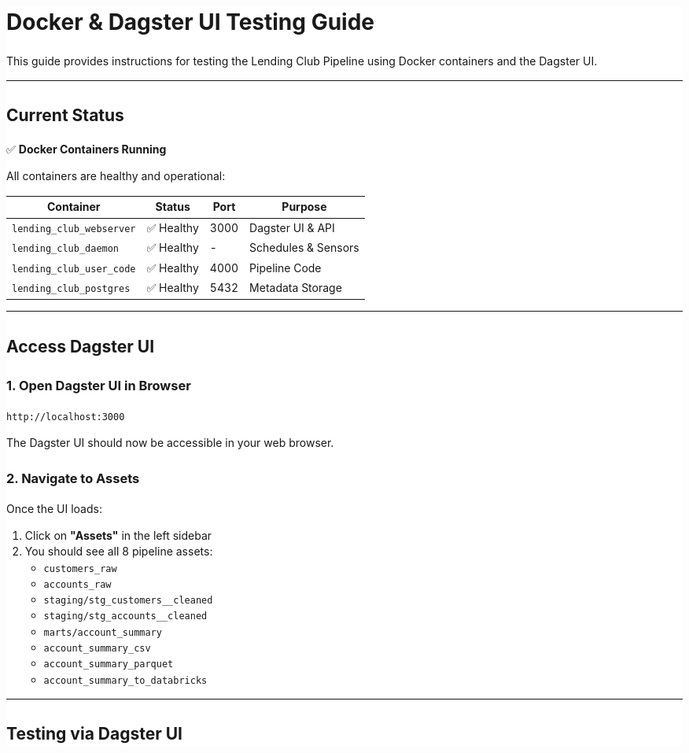 # Docker & Dagster UI Testing Guide

This guide provides instructions for testing the Lending Club Pipeline using Docker containers and the Dagster UI.

---

## Current Status

✅ **Docker Containers Running**

All containers are healthy and operational:

| Container | Status | Port | Purpose |
|-----------|--------|------|---------|
| `lending_club_webserver` | ✅ Healthy | 3000 | Dagster UI & API |
| `lending_club_daemon` | ✅ Healthy | - | Schedules & Sensors |
| `lending_club_user_code` | ✅ Healthy | 4000 | Pipeline Code |
| `lending_club_postgres` | ✅ Healthy | 5432 | Metadata Storage |

---

## Access Dagster UI

### 1. Open Dagster UI in Browser

```
http://localhost:3000
```

The Dagster UI should now be accessible in your web browser.

### 2. Navigate to Assets

Once the UI loads:
1. Click on **"Assets"** in the left sidebar
2. You should see all 8 pipeline assets:
   - `customers_raw`
   - `accounts_raw`
   - `staging/stg_customers__cleaned`
   - `staging/stg_accounts__cleaned`
   - `marts/account_summary`
   - `account_summary_csv`
   - `account_summary_parquet`
   - `account_summary_to_databricks`

---

## Testing via Dagster UI
